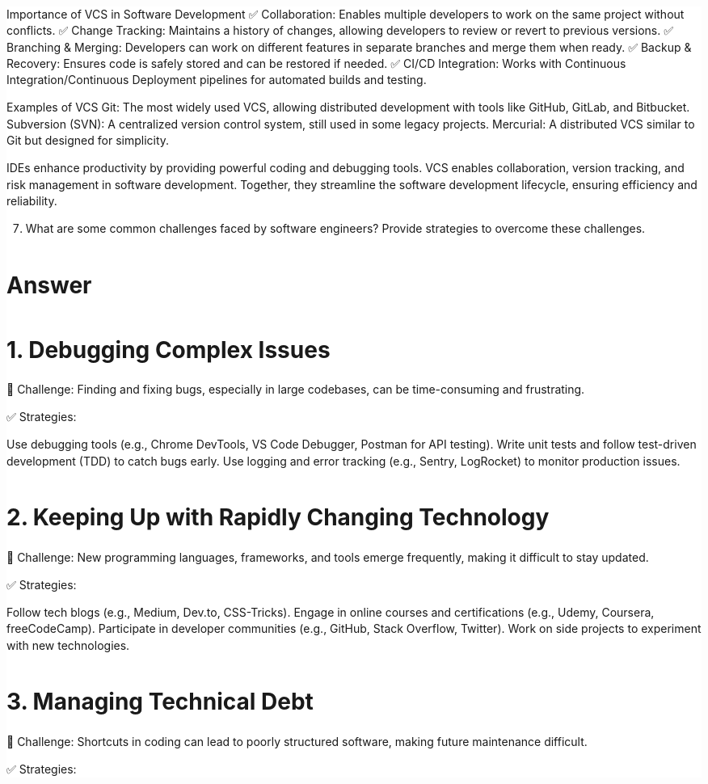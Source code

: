Importance of VCS in Software Development
✅ Collaboration: Enables multiple developers to work on the same project without conflicts.
✅ Change Tracking: Maintains a history of changes, allowing developers to review or revert to previous versions.
✅ Branching & Merging: Developers can work on different features in separate branches and merge them when ready.
✅ Backup & Recovery: Ensures code is safely stored and can be restored if needed.
✅ CI/CD Integration: Works with Continuous Integration/Continuous Deployment pipelines for automated builds and testing.

Examples of VCS
Git: The most widely used VCS, allowing distributed development with tools like GitHub, GitLab, and Bitbucket.
Subversion (SVN): A centralized version control system, still used in some legacy projects.
Mercurial: A distributed VCS similar to Git but designed for simplicity.

IDEs enhance productivity by providing powerful coding and debugging tools.
VCS enables collaboration, version tracking, and risk management in software development.
Together, they streamline the software development lifecycle, ensuring efficiency and reliability.


7. What are some common challenges faced by software engineers? Provide strategies to overcome these challenges.
# Answer
# 1. Debugging Complex Issues
🔹 Challenge: Finding and fixing bugs, especially in large codebases, can be time-consuming and frustrating.

✅ Strategies:

Use debugging tools (e.g., Chrome DevTools, VS Code Debugger, Postman for API testing).
Write unit tests and follow test-driven development (TDD) to catch bugs early.
Use logging and error tracking (e.g., Sentry, LogRocket) to monitor production issues.

# 2. Keeping Up with Rapidly Changing Technology
🔹 Challenge: New programming languages, frameworks, and tools emerge frequently, making it difficult to stay updated.

✅ Strategies:

Follow tech blogs (e.g., Medium, Dev.to, CSS-Tricks).
Engage in online courses and certifications (e.g., Udemy, Coursera, freeCodeCamp).
Participate in developer communities (e.g., GitHub, Stack Overflow, Twitter).
Work on side projects to experiment with new technologies.

# 3. Managing Technical Debt
🔹 Challenge: Shortcuts in coding can lead to poorly structured software, making future maintenance difficult.

✅ Strategies:
